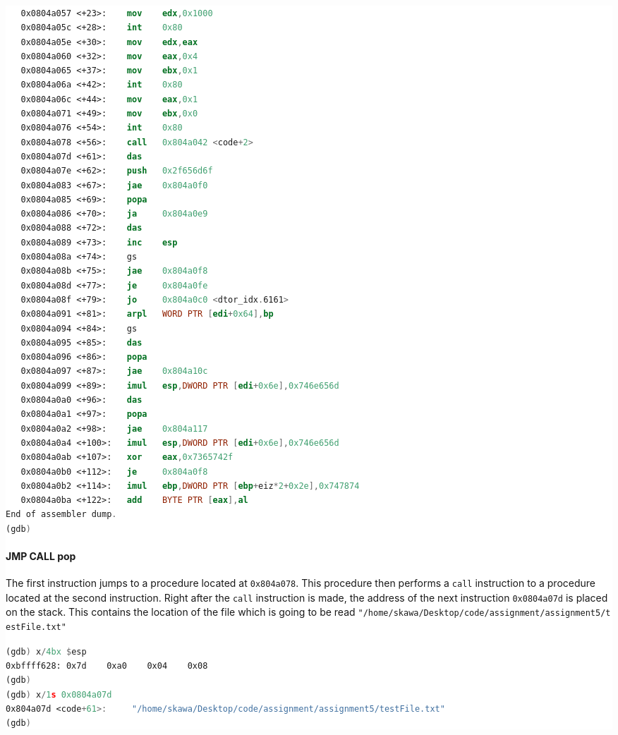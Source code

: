 ~~~ nasm
   0x0804a057 <+23>:	mov    edx,0x1000
   0x0804a05c <+28>:	int    0x80
   0x0804a05e <+30>:	mov    edx,eax
   0x0804a060 <+32>:	mov    eax,0x4
   0x0804a065 <+37>:	mov    ebx,0x1
   0x0804a06a <+42>:	int    0x80
   0x0804a06c <+44>:	mov    eax,0x1
   0x0804a071 <+49>:	mov    ebx,0x0
   0x0804a076 <+54>:	int    0x80
   0x0804a078 <+56>:	call   0x804a042 <code+2>
   0x0804a07d <+61>:	das    
   0x0804a07e <+62>:	push   0x2f656d6f
   0x0804a083 <+67>:	jae    0x804a0f0
   0x0804a085 <+69>:	popa   
   0x0804a086 <+70>:	ja     0x804a0e9
   0x0804a088 <+72>:	das    
   0x0804a089 <+73>:	inc    esp
   0x0804a08a <+74>:	gs
   0x0804a08b <+75>:	jae    0x804a0f8
   0x0804a08d <+77>:	je     0x804a0fe
   0x0804a08f <+79>:	jo     0x804a0c0 <dtor_idx.6161>
   0x0804a091 <+81>:	arpl   WORD PTR [edi+0x64],bp
   0x0804a094 <+84>:	gs
   0x0804a095 <+85>:	das    
   0x0804a096 <+86>:	popa   
   0x0804a097 <+87>:	jae    0x804a10c
   0x0804a099 <+89>:	imul   esp,DWORD PTR [edi+0x6e],0x746e656d
   0x0804a0a0 <+96>:	das    
   0x0804a0a1 <+97>:	popa   
   0x0804a0a2 <+98>:	jae    0x804a117
   0x0804a0a4 <+100>:	imul   esp,DWORD PTR [edi+0x6e],0x746e656d
   0x0804a0ab <+107>:	xor    eax,0x7365742f
   0x0804a0b0 <+112>:	je     0x804a0f8
   0x0804a0b2 <+114>:	imul   ebp,DWORD PTR [ebp+eiz*2+0x2e],0x747874
   0x0804a0ba <+122>:	add    BYTE PTR [eax],al
End of assembler dump.
(gdb)
~~~


#### JMP CALL pop
The first instruction jumps to a procedure located at `0x804a078`. This procedure then performs a `call` instruction to a procedure located at the second instruction. Right after the `call` instruction is made, the address of the next instruction `0x0804a07d` is placed on the stack. This contains the location of the file which is going to be read `"/home/skawa/Desktop/code/assignment/assignment5/testFile.txt"`

~~~ nasm
(gdb) x/4bx $esp
0xbffff628:	0x7d	0xa0	0x04	0x08
(gdb)
(gdb) x/1s 0x0804a07d
0x804a07d <code+61>:	 "/home/skawa/Desktop/code/assignment/assignment5/testFile.txt"
(gdb)
~~~
